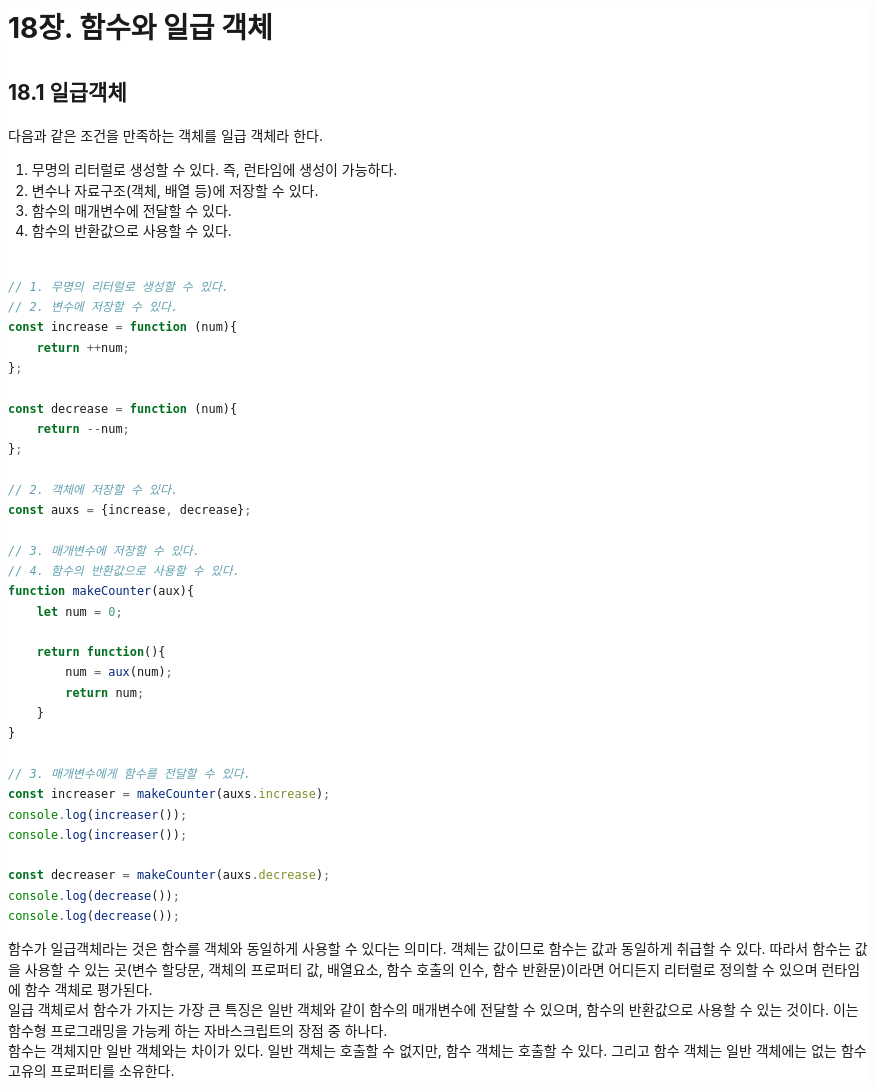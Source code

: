 # 18장. 함수와 일급 객체


## 18.1 일급객체

다음과 같은 조건을 만족하는 객체를 일급 객체라 한다.

1. 무명의 리터럴로 생성할 수 있다. 즉, 런타임에 생성이 가능하다.
2. 변수나 자료구조(객체, 배열 등)에 저장할 수 있다.
3. 함수의 매개변수에 전달할 수 있다.
4. 함수의 반환값으로 사용할 수 있다.


``` javascript

// 1. 무명의 리터럴로 생성할 수 있다.
// 2. 변수에 저장할 수 있다.
const increase = function (num){
    return ++num;
};

const decrease = function (num){
    return --num;
};

// 2. 객체에 저장할 수 있다.
const auxs = {increase, decrease};

// 3. 매개변수에 저장할 수 있다.
// 4. 함수의 반환값으로 사용할 수 있다.
function makeCounter(aux){
    let num = 0;

    return function(){
        num = aux(num);
        return num;
    }
}

// 3. 매개변수에게 함수를 전달할 수 있다.
const increaser = makeCounter(auxs.increase);
console.log(increaser());
console.log(increaser());

const decreaser = makeCounter(auxs.decrease);
console.log(decrease());
console.log(decrease());


```

함수가 일급객체라는 것은 함수를 객체와 동일하게 사용할 수 있다는 의미다. 객체는 값이므로 함수는 값과 동일하게 취급할 수 있다.
따라서 함수는 값을 사용할 수 있는 곳(변수 할당문, 객체의 프로퍼티 값, 배열요소, 함수 호출의 인수, 함수 반환문)이라면 어디든지 리터럴로 정의할 수 있으며 런타임에 함수 객체로 평가된다.
<br>
일급 객체로서 함수가 가지는 가장 큰 특징은 일반 객체와 같이 함수의 매개변수에 전달할 수 있으며, 함수의 반환값으로 사용할 수 있는 것이다. 이는 함수형 프로그래밍을 가능케 하는 자바스크립트의 장점 중 하나다.
<br>
함수는 객체지만 일반 객체와는 차이가 있다. 일반 객체는 호출할 수 없지만, 함수 객체는 호출할 수 있다. 그리고 함수 객체는 일반 객체에는 없는 함수 고유의 프로퍼티를 소유한다.
